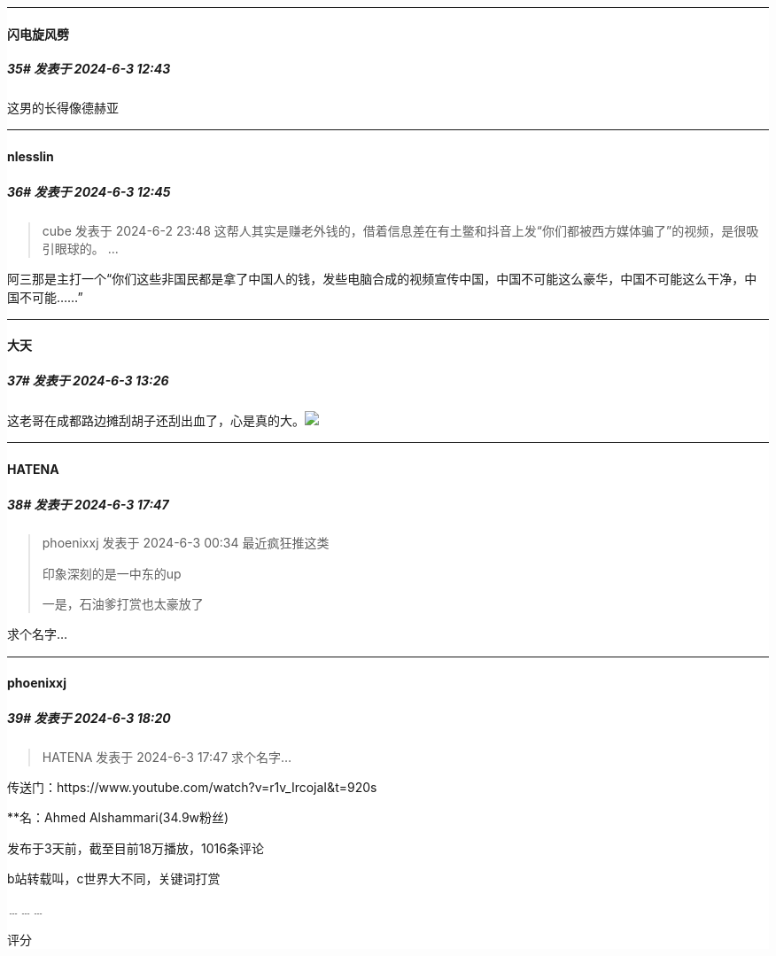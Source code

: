 *****

####  闪电旋风劈  
##### 35#       发表于 2024-6-3 12:43

这男的长得像德赫亚

*****

####  nlesslin  
##### 36#       发表于 2024-6-3 12:45

<blockquote>cube 发表于 2024-6-2 23:48
这帮人其实是赚老外钱的，借着信息差在有土鳖和抖音上发“你们都被西方媒体骗了”的视频，是很吸引眼球的。 ...</blockquote>
阿三那是主打一个“你们这些非国民都是拿了中国人的钱，发些电脑合成的视频宣传中国，中国不可能这么豪华，中国不可能这么干净，中国不可能……”

*****

####  大天  
##### 37#       发表于 2024-6-3 13:26

这老哥在成都路边摊刮胡子还刮出血了，心是真的大。<img src="https://static.saraba1st.com/image/smiley/face2017/067.png" referrerpolicy="no-referrer">

*****

####  HATENA  
##### 38#       发表于 2024-6-3 17:47

<blockquote>phoenixxj 发表于 2024-6-3 00:34
最近疯狂推这类

印象深刻的是一中东的up

一是，石油爹打赏也太豪放了
</blockquote>
求个名字…

*****

####  phoenixxj  
##### 39#       发表于 2024-6-3 18:20

<blockquote>HATENA 发表于 2024-6-3 17:47
求个名字…</blockquote>
传送门：https://www.youtube.com/watch?v=r1v_IrcojaI&amp;t=920s

**名：Ahmed Alshammari(34.9w粉丝)

发布于3天前，截至目前18万播放，1016条评论

b站转载叫，c世界大不同，关键词打赏

﹍﹍﹍

评分
